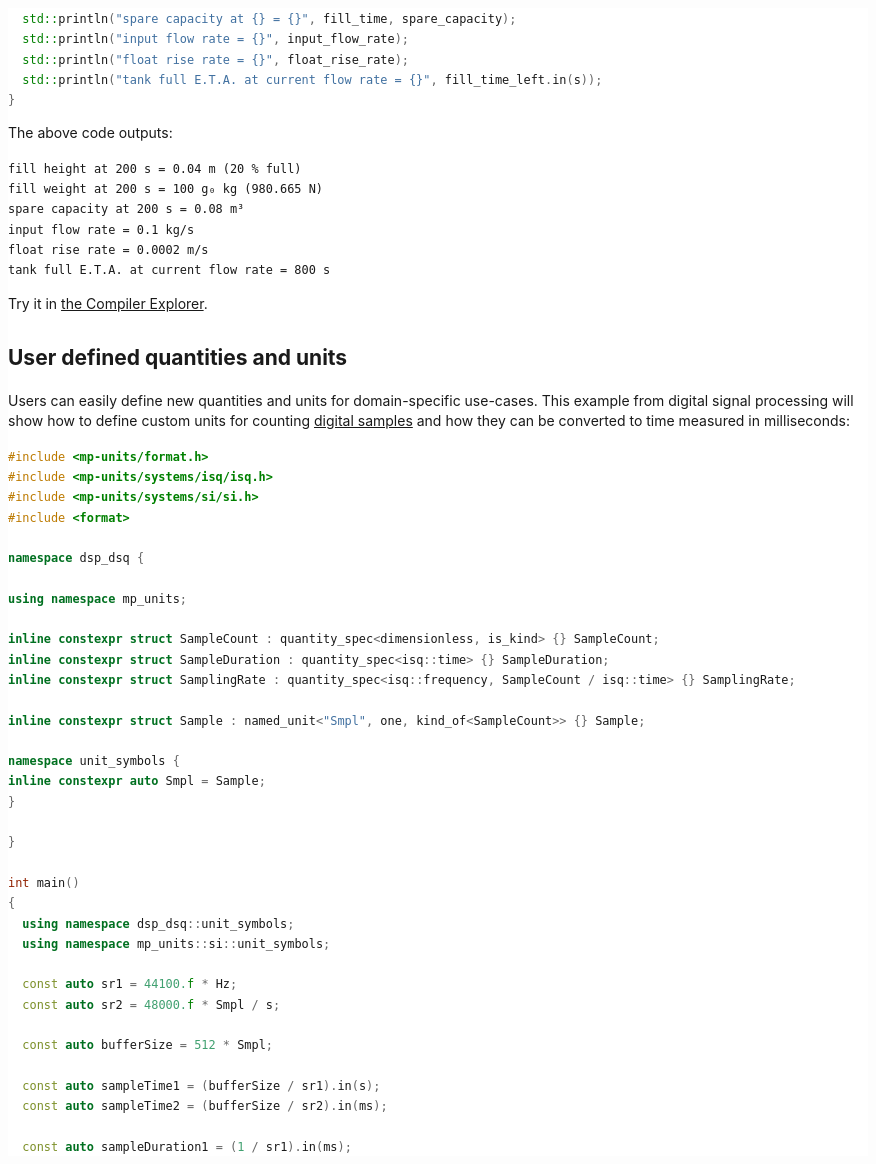 ```cpp
  std::println("spare capacity at {} = {}", fill_time, spare_capacity);
  std::println("input flow rate = {}", input_flow_rate);
  std::println("float rise rate = {}", float_rise_rate);
  std::println("tank full E.T.A. at current flow rate = {}", fill_time_left.in(s));
}
```

The above code outputs:

```text
fill height at 200 s = 0.04 m (20 % full)
fill weight at 200 s = 100 g₀ kg (980.665 N)
spare capacity at 200 s = 0.08 m³
input flow rate = 0.1 kg/s
float rise rate = 0.0002 m/s
tank full E.T.A. at current flow rate = 800 s
```

Try it in [the Compiler Explorer](https://godbolt.org/z/cx8Pr6ne9).

## User defined quantities and units

Users can easily define new quantities and units for domain-specific
use-cases.  This example from digital signal processing will show how to
define custom units for counting
[digital samples](https://en.wikipedia.org/wiki/Sampling_(signal_processing))
and how they can be converted to time measured in milliseconds:

```cpp
#include <mp-units/format.h>
#include <mp-units/systems/isq/isq.h>
#include <mp-units/systems/si/si.h>
#include <format>

namespace dsp_dsq {

using namespace mp_units;

inline constexpr struct SampleCount : quantity_spec<dimensionless, is_kind> {} SampleCount;
inline constexpr struct SampleDuration : quantity_spec<isq::time> {} SampleDuration;
inline constexpr struct SamplingRate : quantity_spec<isq::frequency, SampleCount / isq::time> {} SamplingRate;

inline constexpr struct Sample : named_unit<"Smpl", one, kind_of<SampleCount>> {} Sample;

namespace unit_symbols {
inline constexpr auto Smpl = Sample;
}

}

int main()
{
  using namespace dsp_dsq::unit_symbols;
  using namespace mp_units::si::unit_symbols;

  const auto sr1 = 44100.f * Hz;
  const auto sr2 = 48000.f * Smpl / s;

  const auto bufferSize = 512 * Smpl;

  const auto sampleTime1 = (bufferSize / sr1).in(s);
  const auto sampleTime2 = (bufferSize / sr2).in(ms);

  const auto sampleDuration1 = (1 / sr1).in(ms);
```